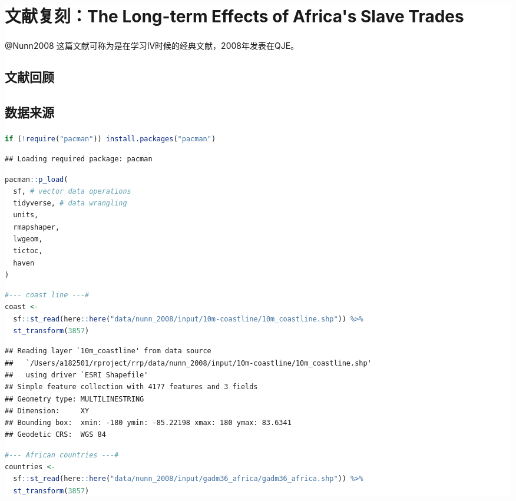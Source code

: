 # 文献复刻：The Long-term Effects of Africa's Slave Trades

@Nunn2008 这篇文献可称为是在学习IV时候的经典文献，2008年发表在QJE。

## 文献回顾





## 数据来源



```r
if (!require("pacman")) install.packages("pacman")
```

```
## Loading required package: pacman
```

```r
pacman::p_load(
  sf, # vector data operations
  tidyverse, # data wrangling
  units,
  rmapshaper,
  lwgeom,
  tictoc,
  haven
)
```



```r
#--- coast line ---#
coast <-
  sf::st_read(here::here("data/nunn_2008/input/10m-coastline/10m_coastline.shp")) %>%
  st_transform(3857)
```

```
## Reading layer `10m_coastline' from data source 
##   `/Users/a182501/rproject/rrp/data/nunn_2008/input/10m-coastline/10m_coastline.shp' 
##   using driver `ESRI Shapefile'
## Simple feature collection with 4177 features and 3 fields
## Geometry type: MULTILINESTRING
## Dimension:     XY
## Bounding box:  xmin: -180 ymin: -85.22198 xmax: 180 ymax: 83.6341
## Geodetic CRS:  WGS 84
```

```r
#--- African countries ---#
countries <-
  sf::st_read(here::here("data/nunn_2008/input/gadm36_africa/gadm36_africa.shp")) %>%
  st_transform(3857)
```
